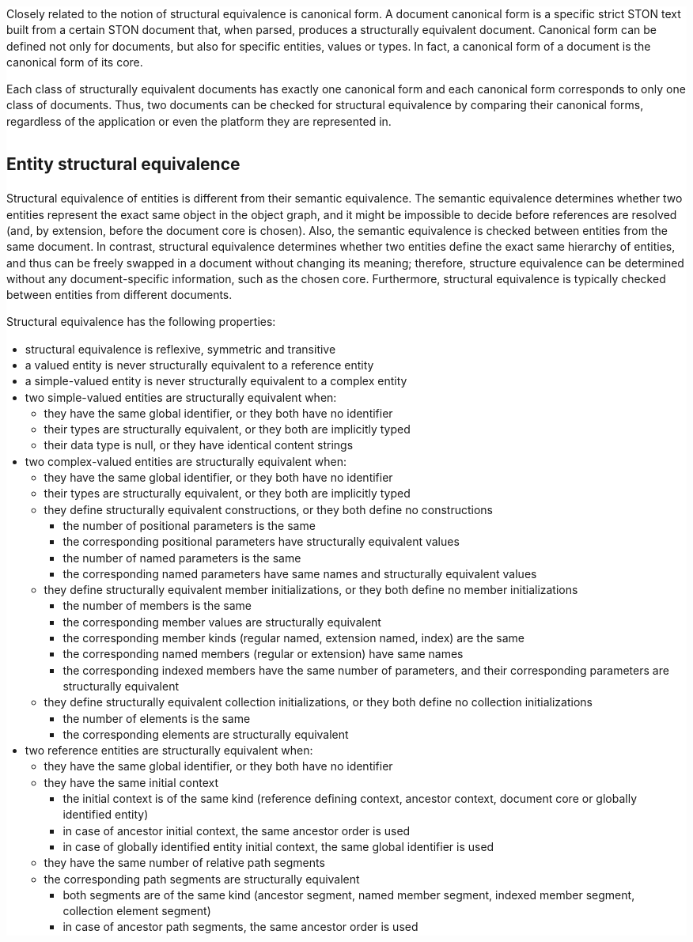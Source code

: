 Closely related to the notion of structural equivalence is canonical form. A document canonical form is a specific strict STON text built from a certain STON document that, when parsed, produces a structurally equivalent document. Canonical form can be defined not only for documents, but also for specific entities, values or types. In fact, a canonical form of a document is the canonical form of its core.

Each class of structurally equivalent documents has exactly one canonical form and each canonical form corresponds to only one class of documents. Thus, two documents can be checked for structural equivalence by comparing their canonical forms, regardless of the application or even the platform they are represented in.

Entity structural equivalence
-----------------------------

Structural equivalence of entities is different from their semantic equivalence. The semantic equivalence determines whether two entities represent the exact same object in the object graph, and it might be impossible to decide before references are resolved (and, by extension, before the document core is chosen). Also, the semantic equivalence is checked between entities from the same document. In contrast, structural equivalence determines whether two entities define the exact same hierarchy of entities, and thus can be freely swapped in a document without changing its meaning; therefore, structure equivalence can be determined without any document-specific information, such as the chosen core. Furthermore, structural equivalence is typically checked between entities from different documents.

Structural equivalence has the following properties:

 - structural equivalence is reflexive, symmetric and transitive
 - a valued entity is never structurally equivalent to a reference entity
 - a simple-valued entity is never structurally equivalent to a complex entity
 - two simple-valued entities are structurally equivalent when:
     - they have the same global identifier, or they both have no identifier
     - their types are structurally equivalent, or they both are implicitly typed
     - their data type is null, or they have identical content strings
 - two complex-valued entities are structurally equivalent when:
     - they have the same global identifier, or they both have no identifier
     - their types are structurally equivalent, or they both are implicitly typed
     - they define structurally equivalent constructions, or they both define no constructions
         - the number of positional parameters is the same
         - the corresponding positional parameters have structurally equivalent values
         - the number of named parameters is the same
         - the corresponding named parameters have same names and structurally equivalent values
     - they define structurally equivalent member initializations, or they both define no member initializations
         - the number of members is the same
         - the corresponding member values are structurally equivalent
         - the corresponding member kinds (regular named, extension named, index) are the same
         - the corresponding named members (regular or extension) have same names
         - the corresponding indexed members have the same number of parameters, and their corresponding parameters are structurally equivalent
     - they define structurally equivalent collection initializations, or they both define no collection initializations
         - the number of elements is the same
         - the corresponding elements are structurally equivalent
 - two reference entities are structurally equivalent when:
     - they have the same global identifier, or they both have no identifier
     - they have the same initial context
         - the initial context is of the same kind (reference defining context, ancestor context, document core or globally identified entity)
         - in case of ancestor initial context, the same ancestor order is used
         - in case of globally identified entity initial context, the same global identifier is used
     - they have the same number of relative path segments
     - the corresponding path segments are structurally equivalent
         - both segments are of the same kind (ancestor segment, named member segment, indexed member segment, collection element segment)
         - in case of ancestor path segments, the same ancestor order is used